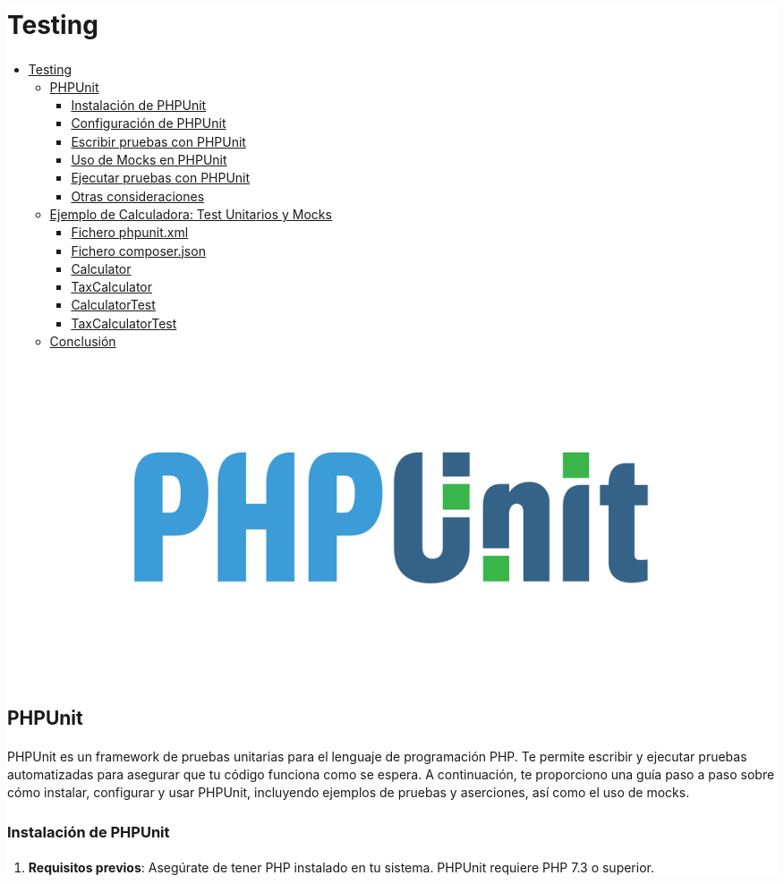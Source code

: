 # Testing

- [Testing](#testing)
  - [PHPUnit](#phpunit)
    - [Instalación de PHPUnit](#instalación-de-phpunit)
    - [Configuración de PHPUnit](#configuración-de-phpunit)
    - [Escribir pruebas con PHPUnit](#escribir-pruebas-con-phpunit)
    - [Uso de Mocks en PHPUnit](#uso-de-mocks-en-phpunit)
    - [Ejecutar pruebas con PHPUnit](#ejecutar-pruebas-con-phpunit)
    - [Otras consideraciones](#otras-consideraciones)
  - [Ejemplo de Calculadora: Test Unitarios y Mocks](#ejemplo-de-calculadora-test-unitarios-y-mocks)
    - [Fichero phpunit.xml](#fichero-phpunitxml)
    - [Fichero composer.json](#fichero-composerjson)
    - [Calculator](#calculator)
    - [TaxCalculator](#taxcalculator)
    - [CalculatorTest](#calculatortest)
    - [TaxCalculatorTest](#taxcalculatortest)
  - [Conclusión](#conclusión)


![](images/12-logo.png)

## PHPUnit

PHPUnit es un framework de pruebas unitarias para el lenguaje de programación PHP. Te permite escribir y ejecutar pruebas automatizadas para asegurar que tu código funciona como se espera. A continuación, te proporciono una guía paso a paso sobre cómo instalar, configurar y usar PHPUnit, incluyendo ejemplos de pruebas y aserciones, así como el uso de mocks.

### Instalación de PHPUnit

1. **Requisitos previos**: Asegúrate de tener PHP instalado en tu sistema. PHPUnit requiere PHP 7.3 o superior.
